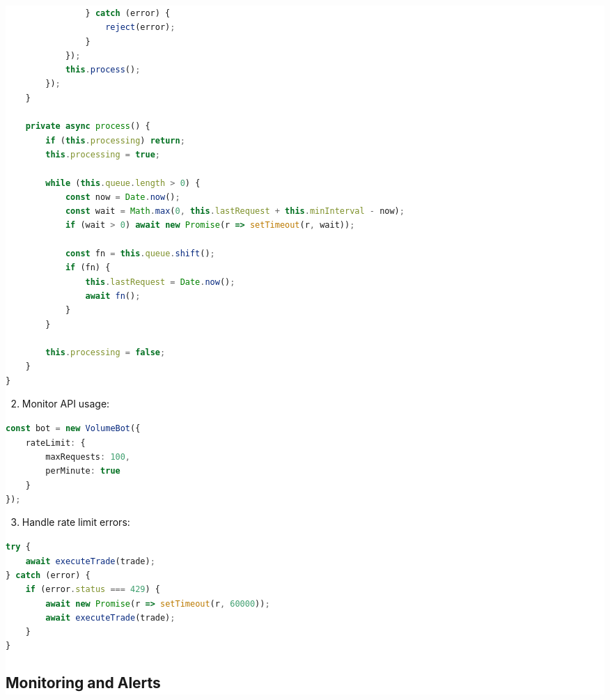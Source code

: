 ```typescript
                } catch (error) {
                    reject(error);
                }
            });
            this.process();
        });
    }

    private async process() {
        if (this.processing) return;
        this.processing = true;

        while (this.queue.length > 0) {
            const now = Date.now();
            const wait = Math.max(0, this.lastRequest + this.minInterval - now);
            if (wait > 0) await new Promise(r => setTimeout(r, wait));

            const fn = this.queue.shift();
            if (fn) {
                this.lastRequest = Date.now();
                await fn();
            }
        }

        this.processing = false;
    }
}
```

2. Monitor API usage:
```typescript
const bot = new VolumeBot({
    rateLimit: {
        maxRequests: 100,
        perMinute: true
    }
});
```

3. Handle rate limit errors:
```typescript
try {
    await executeTrade(trade);
} catch (error) {
    if (error.status === 429) {
        await new Promise(r => setTimeout(r, 60000));
        await executeTrade(trade);
    }
}
```

## Monitoring and Alerts
